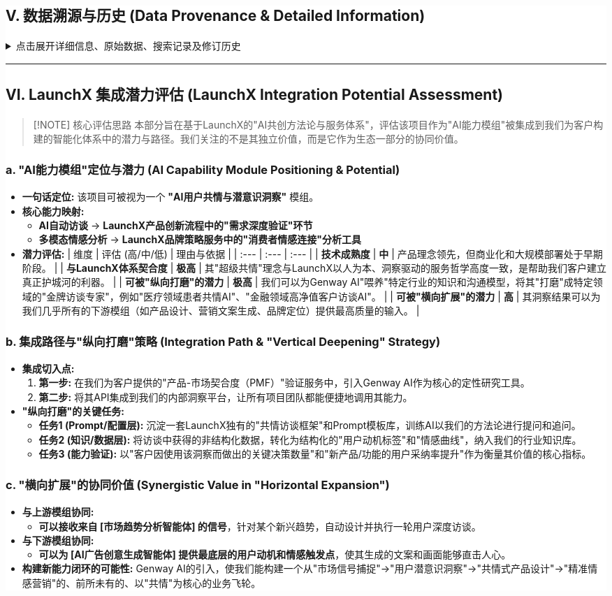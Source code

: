 
## V. 数据溯源与历史 (Data Provenance & Detailed Information)

<details><summary>点击展开详细信息、原始数据、搜索记录及修订历史</summary></details> 

---

## VI. LaunchX 集成潜力评估 (LaunchX Integration Potential Assessment)

> [!NOTE] 核心评估思路
> 本部分旨在基于LaunchX的"AI共创方法论与服务体系"，评估该项目作为"AI能力模组"被集成到我们为客户构建的智能化体系中的潜力与路径。我们关注的不是其独立价值，而是它作为生态一部分的协同价值。

### a. "AI能力模组"定位与潜力 (AI Capability Module Positioning & Potential)

*   **一句话定位:** 该项目可被视为一个 **"AI用户共情与潜意识洞察"** 模组。
*   **核心能力映射:** 
    *   **AI自动访谈** -> **LaunchX产品创新流程中的"需求深度验证"环节**
    *   **多模态情感分析** -> **LaunchX品牌策略服务中的"消费者情感连接"分析工具**
*   **潜力评估:**
    | 维度 | 评估 (高/中/低) | 理由与依据 |
    | :--- | :--- | :--- |
    | **技术成熟度** | **中** | 产品理念领先，但商业化和大规模部署处于早期阶段。 |
    | **与LaunchX体系契合度** | **极高** | 其"超级共情"理念与LaunchX以人为本、洞察驱动的服务哲学高度一致，是帮助我们客户建立真正护城河的利器。 |
    | **可被"纵向打磨"的潜力** | **极高** | 我们可以为Genway AI"喂养"特定行业的知识和沟通模型，将其"打磨"成特定领域的"金牌访谈专家"，例如"医疗领域患者共情AI"、"金融领域高净值客户访谈AI"。 |
    | **可被"横向扩展"的潜力** | **高** | 其洞察结果可以为我们几乎所有的下游模组（如产品设计、营销文案生成、品牌定位）提供最高质量的输入。 |

### b. 集成路径与"纵向打磨"策略 (Integration Path & "Vertical Deepening" Strategy)

*   **集成切入点:** 
    1.  **第一步:** 在我们为客户提供的"产品-市场契合度（PMF）"验证服务中，引入Genway AI作为核心的定性研究工具。
    2.  **第二步:** 将其API集成到我们的内部洞察平台，让所有项目团队都能便捷地调用其能力。
*   **"纵向打磨"的关键任务:**
    *   **任务1 (Prompt/配置层):** 沉淀一套LaunchX独有的"共情访谈框架"和Prompt模板库，训练AI以我们的方法论进行提问和追问。
    *   **任务2 (知识/数据层):** 将访谈中获得的非结构化数据，转化为结构化的"用户动机标签"和"情感曲线"，纳入我们的行业知识库。
    *   **任务3 (能力验证):** 以"客户因使用该洞察而做出的关键决策数量"和"新产品/功能的用户采纳率提升"作为衡量其价值的核心指标。

### c. "横向扩展"的协同价值 (Synergistic Value in "Horizontal Expansion")

*   **与上游模组协同:**
    *   **可以接收来自 [市场趋势分析智能体] 的信号**，针对某个新兴趋势，自动设计并执行一轮用户深度访谈。
*   **与下游模组协同:**
    *   **可以为 [AI广告创意生成智能体] 提供最底层的用户动机和情感触发点**，使其生成的文案和画面能够直击人心。
*   **构建新能力闭环的可能性:** Genway AI的引入，使我们能构建一个从"市场信号捕捉"->"用户潜意识洞察"->"共情式产品设计"->"精准情感营销"的、前所未有的、以"共情"为核心的业务飞轮。
